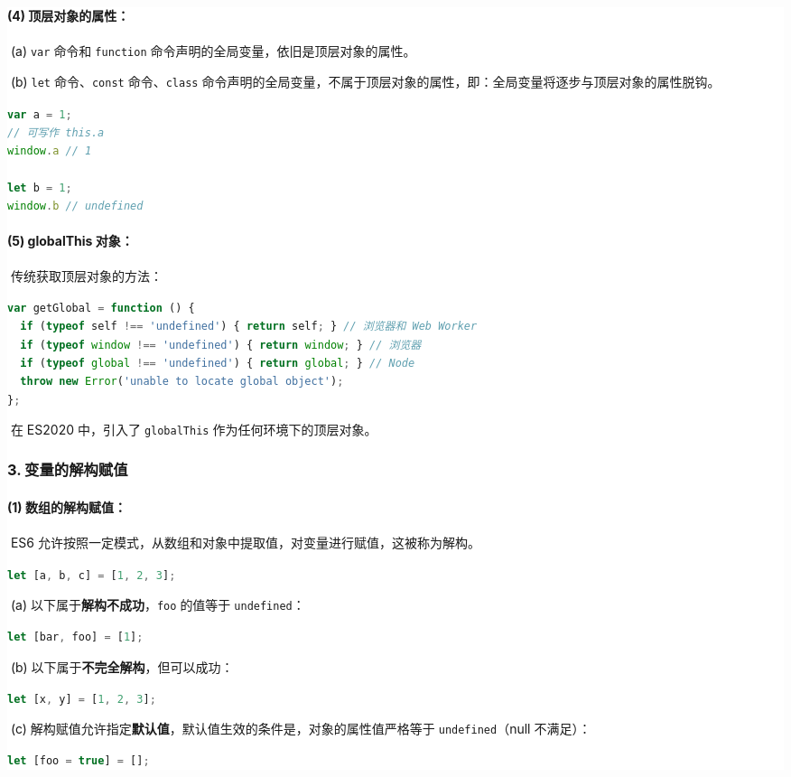 

#### (4) 顶层对象的属性：

​	(a) `var` 命令和 `function` 命令声明的全局变量，依旧是顶层对象的属性。

​	(b) `let` 命令、`const` 命令、`class` 命令声明的全局变量，不属于顶层对象的属性，即：全局变量将逐步与顶层对象的属性脱钩。

```javascript
var a = 1;
// 可写作 this.a
window.a // 1

let b = 1;
window.b // undefined
```



#### (5) globalThis 对象：

​	传统获取顶层对象的方法：

```javascript
var getGlobal = function () {
  if (typeof self !== 'undefined') { return self; } // 浏览器和 Web Worker
  if (typeof window !== 'undefined') { return window; } // 浏览器
  if (typeof global !== 'undefined') { return global; } // Node
  throw new Error('unable to locate global object');
};
```

​	在 ES2020 中，引入了 `globalThis` 作为任何环境下的顶层对象。



### 3. 变量的解构赋值

#### (1) 数组的解构赋值：

​	ES6 允许按照一定模式，从数组和对象中提取值，对变量进行赋值，这被称为解构。

```javascript
let [a, b, c] = [1, 2, 3];
```

​		(a) 以下属于**解构不成功**，`foo` 的值等于 `undefined`：

```javascript
let [bar, foo] = [1];
```

​		(b) 以下属于**不完全解构**，但可以成功：

```javascript
let [x, y] = [1, 2, 3];
```

​		(c) 解构赋值允许指定**默认值**，默认值生效的条件是，对象的属性值严格等于 `undefined`（null 不满足）：

```javascript
let [foo = true] = [];
```
